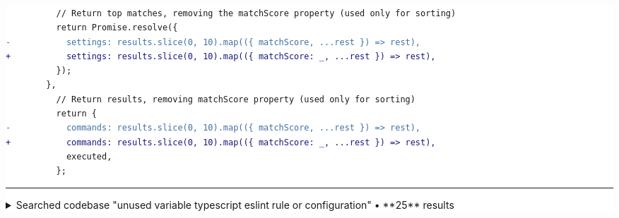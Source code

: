 ```diff
          // Return top matches, removing the matchScore property (used only for sorting)
          return Promise.resolve({
-           settings: results.slice(0, 10).map(({ matchScore, ...rest }) => rest),
+           settings: results.slice(0, 10).map(({ matchScore: _, ...rest }) => rest),
          });
        },
          // Return results, removing matchScore property (used only for sorting)
          return {
-           commands: results.slice(0, 10).map(({ matchScore, ...rest }) => rest),
+           commands: results.slice(0, 10).map(({ matchScore: _, ...rest }) => rest),
            executed,
          };
```

---

<details>
            <summary>Searched codebase "unused variable typescript eslint rule or configuration" • **25** results</summary>
        
| File | Lines |
|------|-------|
| `eslint.config.js` | L137-215 |
| `eslint.config.js` | L19-75 |
| `eslint.config.js` | L75-137 |
| `eslint.config.js` | L1-19 |
| `eslint.config.js` | L215-253 |
| `.vscode/settings.json` | L65-106 |
| `apps/cli/src/utils/config.ts` | L319-336 |
| `tsconfig.json` | L1-32 |
| `packages/utils/src/config.ts` | L122-127 |
| `packages/types/src/models/config.ts` | L11-16 |
| `packages/utils/src/object.ts` | L48-75 |
| `packages/types/src/validators/api.ts` | L112-113 |
| `packages/types/src/validators/api.ts` | L114-115 |
| `tsconfig.base.json` | L1-54 |
| `packages/types/src/models/config.ts` | L16-21 |
| `config/default-tags.ts` | L1-1 |
| `packages/utils/src/object.ts` | L75-86 |
| `packages/types/src/validators/tags.ts` | L97-98 |
| `apps/cli/src/utils/config.ts` | L1-56 |
| `package.json` | L1-48 |
| `packages/types/src/index.ts` | L28-33 |
| `apps/cli/src/utils/config.ts` | L287-319 |
| `packages/types/src/validators/tags.ts` | L90-91 |
| `packages/types/src/validators/tags.ts` | L95-96 |
| `packages/types/src/models/cli.ts` | L83-88 |